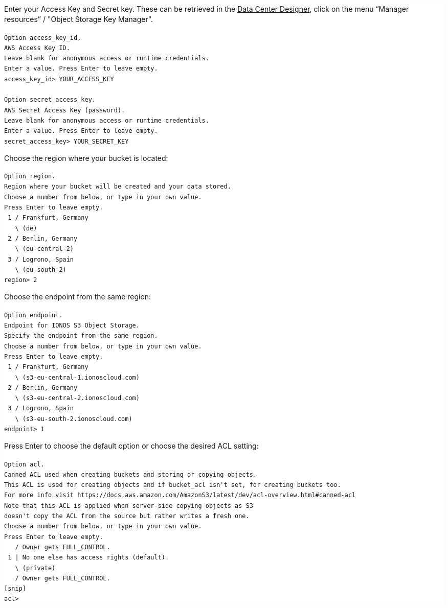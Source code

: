 Enter your Access Key and Secret key. These can be retrieved in the [Data Center Designer](https://dcd.ionos.com/), click on the menu “Manager resources”  / "Object Storage Key Manager".
```
Option access_key_id.
AWS Access Key ID.
Leave blank for anonymous access or runtime credentials.
Enter a value. Press Enter to leave empty.
access_key_id> YOUR_ACCESS_KEY

Option secret_access_key.
AWS Secret Access Key (password).
Leave blank for anonymous access or runtime credentials.
Enter a value. Press Enter to leave empty.
secret_access_key> YOUR_SECRET_KEY
```

Choose the region where your bucket is located:
```
Option region.
Region where your bucket will be created and your data stored.
Choose a number from below, or type in your own value.
Press Enter to leave empty.
 1 / Frankfurt, Germany
   \ (de)
 2 / Berlin, Germany
   \ (eu-central-2)
 3 / Logrono, Spain
   \ (eu-south-2)
region> 2
```

Choose the endpoint from the same region:
```
Option endpoint.
Endpoint for IONOS S3 Object Storage.
Specify the endpoint from the same region.
Choose a number from below, or type in your own value.
Press Enter to leave empty.
 1 / Frankfurt, Germany
   \ (s3-eu-central-1.ionoscloud.com)
 2 / Berlin, Germany
   \ (s3-eu-central-2.ionoscloud.com)
 3 / Logrono, Spain
   \ (s3-eu-south-2.ionoscloud.com)
endpoint> 1
```

Press Enter to choose the default option or choose the desired ACL setting:
```
Option acl.
Canned ACL used when creating buckets and storing or copying objects.
This ACL is used for creating objects and if bucket_acl isn't set, for creating buckets too.
For more info visit https://docs.aws.amazon.com/AmazonS3/latest/dev/acl-overview.html#canned-acl
Note that this ACL is applied when server-side copying objects as S3
doesn't copy the ACL from the source but rather writes a fresh one.
Choose a number from below, or type in your own value.
Press Enter to leave empty.
   / Owner gets FULL_CONTROL.
 1 | No one else has access rights (default).
   \ (private)
   / Owner gets FULL_CONTROL.
[snip]
acl>
```
